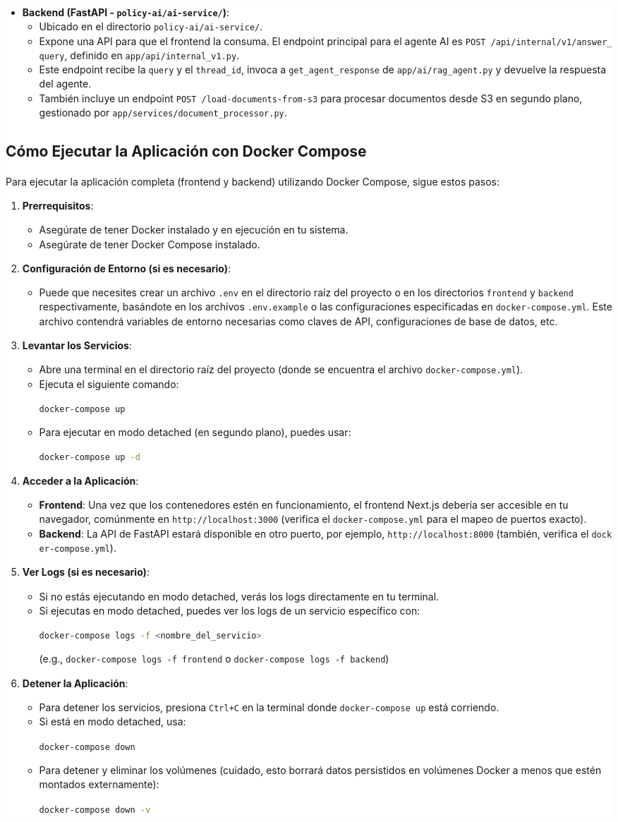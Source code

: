 *   **Backend (FastAPI - `policy-ai/ai-service/`)**:
    *   Ubicado en el directorio `policy-ai/ai-service/`.
    *   Expone una API para que el frontend la consuma. El endpoint principal para el agente AI es `POST /api/internal/v1/answer_query`, definido en `app/api/internal_v1.py`.
    *   Este endpoint recibe la `query` y el `thread_id`, invoca a `get_agent_response` de `app/ai/rag_agent.py` y devuelve la respuesta del agente.
    *   También incluye un endpoint `POST /load-documents-from-s3` para procesar documentos desde S3 en segundo plano, gestionado por `app/services/document_processor.py`.

## Cómo Ejecutar la Aplicación con Docker Compose

Para ejecutar la aplicación completa (frontend y backend) utilizando Docker Compose, sigue estos pasos:

1.  **Prerrequisitos**:
    *   Asegúrate de tener Docker instalado y en ejecución en tu sistema.
    *   Asegúrate de tener Docker Compose instalado.

2.  **Configuración de Entorno (si es necesario)**:
    *   Puede que necesites crear un archivo `.env` en el directorio raíz del proyecto o en los directorios `frontend` y `backend` respectivamente, basándote en los archivos `.env.example` o las configuraciones especificadas en `docker-compose.yml`. Este archivo contendrá variables de entorno necesarias como claves de API, configuraciones de base de datos, etc.

3.  **Levantar los Servicios**:
    *   Abre una terminal en el directorio raíz del proyecto (donde se encuentra el archivo `docker-compose.yml`).
    *   Ejecuta el siguiente comando:
        ```bash
        docker-compose up
        ```
    *   Para ejecutar en modo detached (en segundo plano), puedes usar:
        ```bash
        docker-compose up -d
        ```

4.  **Acceder a la Aplicación**:
    *   **Frontend**: Una vez que los contenedores estén en funcionamiento, el frontend Next.js debería ser accesible en tu navegador, comúnmente en `http://localhost:3000` (verifica el `docker-compose.yml` para el mapeo de puertos exacto).
    *   **Backend**: La API de FastAPI estará disponible en otro puerto, por ejemplo, `http://localhost:8000` (también, verifica el `docker-compose.yml`).

5.  **Ver Logs (si es necesario)**:
    *   Si no estás ejecutando en modo detached, verás los logs directamente en tu terminal.
    *   Si ejecutas en modo detached, puedes ver los logs de un servicio específico con:
        ```bash
        docker-compose logs -f <nombre_del_servicio>
        ```
        (e.g., `docker-compose logs -f frontend` o `docker-compose logs -f backend`)

6.  **Detener la Aplicación**:
    *   Para detener los servicios, presiona `Ctrl+C` en la terminal donde `docker-compose up` está corriendo.
    *   Si está en modo detached, usa:
        ```bash
        docker-compose down
        ```
    *   Para detener y eliminar los volúmenes (cuidado, esto borrará datos persistidos en volúmenes Docker a menos que estén montados externamente):
        ```bash
        docker-compose down -v
        ```
